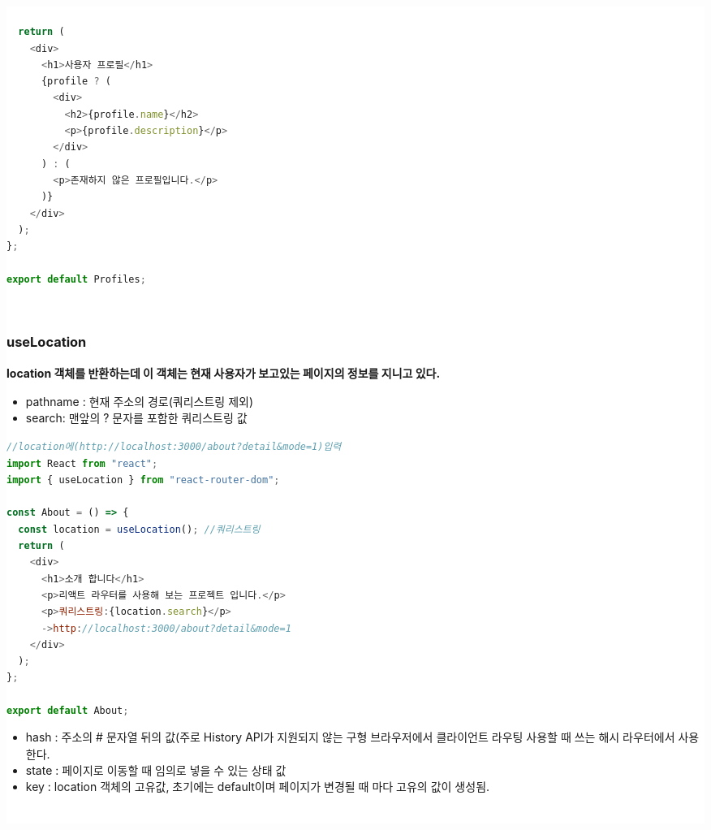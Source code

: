 ```js

  return (
    <div>
      <h1>사용자 프로필</h1>
      {profile ? (
        <div>
          <h2>{profile.name}</h2>
          <p>{profile.description}</p>
        </div>
      ) : (
        <p>존재하지 않은 프로필입니다.</p>
      )}
    </div>
  );
};

export default Profiles;
```

<br>

### useLocation

**location 객체를 반환하는데 이 객체는 현재 사용자가 보고있는 페이지의 정보를 지니고 있다.**

- pathname : 현재 주소의 경로(쿼리스트링 제외)
- search: 맨앞의 ? 문자를 포함한 쿼리스트링 값

```js
//location에(http://localhost:3000/about?detail&mode=1)입력
import React from "react";
import { useLocation } from "react-router-dom";

const About = () => {
  const location = useLocation(); //쿼리스트링
  return (
    <div>
      <h1>소개 합니다</h1>
      <p>리액트 라우터를 사용해 보는 프로젝트 입니다.</p>
      <p>쿼리스트링:{location.search}</p>
      ->http://localhost:3000/about?detail&mode=1
    </div>
  );
};

export default About;
```

- hash : 주소의 # 문자열 뒤의 값(주로 History API가 지원되지 않는 구형 브라우저에서 클라이언트 라우팅 사용할 때 쓰는 해시 라우터에서 사용한다.
- state : 페이지로 이동할 때 임의로 넣을 수 있는 상태 값
- key : location 객체의 고유값, 초기에는 default이며 페이지가 변경될 때 마다 고유의 값이 생성됨.

<br>
